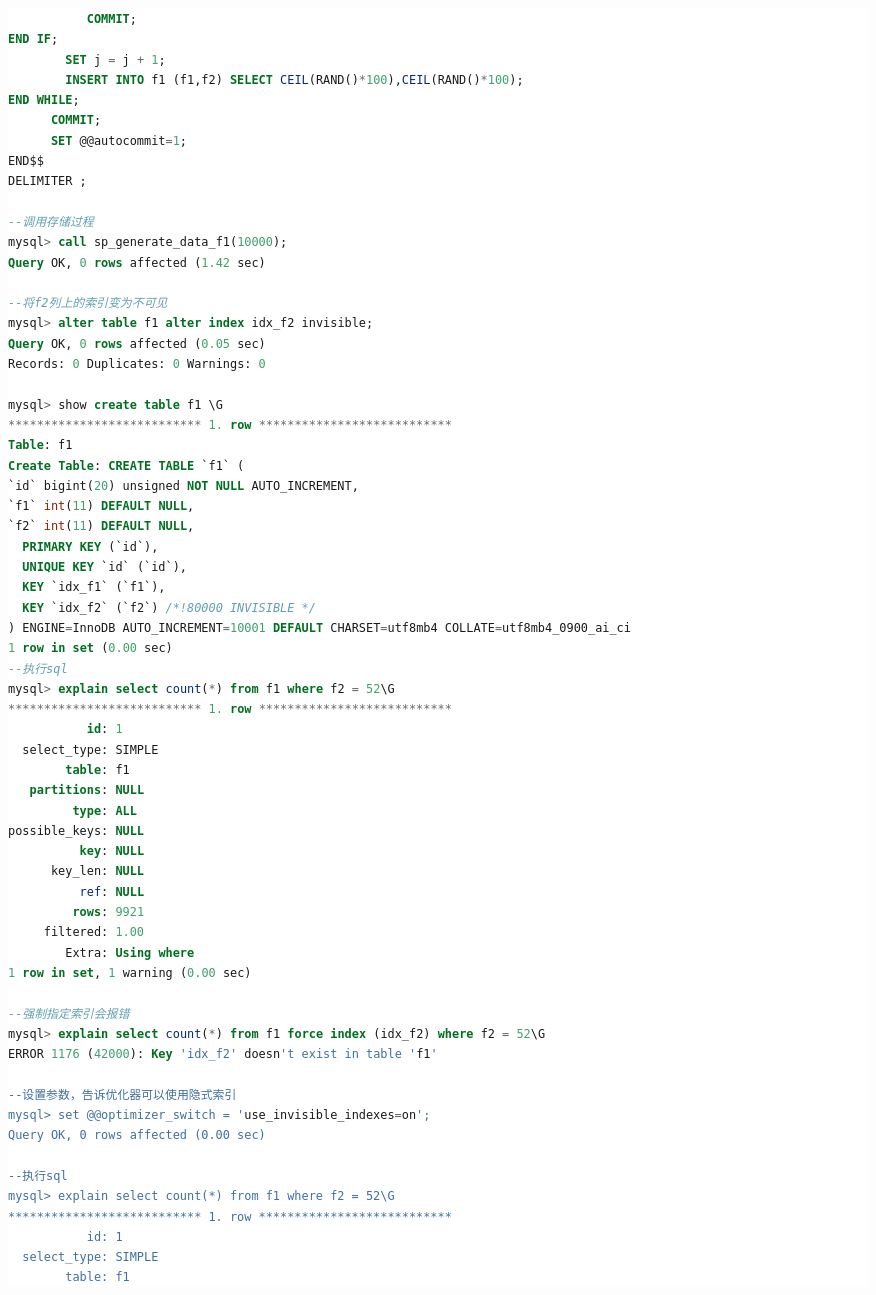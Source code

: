 ```sql
           COMMIT;
END IF;
        SET j = j + 1;
        INSERT INTO f1 (f1,f2) SELECT CEIL(RAND()*100),CEIL(RAND()*100);
END WHILE;
      COMMIT;
      SET @@autocommit=1;
END$$
DELIMITER ; 

--调用存储过程
mysql> call sp_generate_data_f1(10000);
Query OK, 0 rows affected (1.42 sec)

--将f2列上的索引变为不可见
mysql> alter table f1 alter index idx_f2 invisible;
Query OK, 0 rows affected (0.05 sec)
Records: 0 Duplicates: 0 Warnings: 0 

mysql> show create table f1 \G
*************************** 1. row ***************************
Table: f1
Create Table: CREATE TABLE `f1` (
`id` bigint(20) unsigned NOT NULL AUTO_INCREMENT,
`f1` int(11) DEFAULT NULL,
`f2` int(11) DEFAULT NULL,
  PRIMARY KEY (`id`),
  UNIQUE KEY `id` (`id`),
  KEY `idx_f1` (`f1`),
  KEY `idx_f2` (`f2`) /*!80000 INVISIBLE */
) ENGINE=InnoDB AUTO_INCREMENT=10001 DEFAULT CHARSET=utf8mb4 COLLATE=utf8mb4_0900_ai_ci
1 row in set (0.00 sec)
--执行sql
mysql> explain select count(*) from f1 where f2 = 52\G
*************************** 1. row ***************************
           id: 1
  select_type: SIMPLE
        table: f1
   partitions: NULL
         type: ALL
possible_keys: NULL
          key: NULL
      key_len: NULL
          ref: NULL
         rows: 9921
     filtered: 1.00
        Extra: Using where
1 row in set, 1 warning (0.00 sec)

--强制指定索引会报错
mysql> explain select count(*) from f1 force index (idx_f2) where f2 = 52\G
ERROR 1176 (42000): Key 'idx_f2' doesn't exist in table 'f1'

--设置参数，告诉优化器可以使用隐式索引
mysql> set @@optimizer_switch = 'use_invisible_indexes=on';
Query OK, 0 rows affected (0.00 sec)

--执行sql
mysql> explain select count(*) from f1 where f2 = 52\G
*************************** 1. row ***************************
           id: 1
  select_type: SIMPLE
        table: f1
```